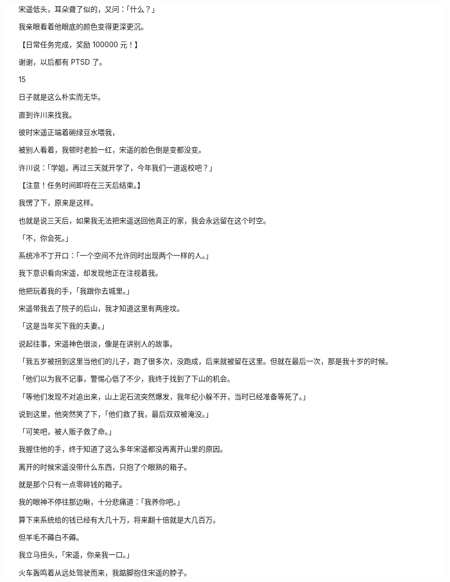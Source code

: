 &emsp;&emsp;宋遥低头，耳朵聋了似的，又问：「什么？」  
  
&emsp;&emsp;我亲眼看着他眼底的颜色变得更深更沉。  
  
&emsp;&emsp;【日常任务完成，奖励 100000 元！】  
  
&emsp;&emsp;谢谢，以后都有 PTSD 了。  
  
&emsp;&emsp;15  
  
&emsp;&emsp;日子就是这么朴实而无华。  
  
&emsp;&emsp;直到许川来找我。  
  
&emsp;&emsp;彼时宋遥正端着碗绿豆水喂我，  
  
&emsp;&emsp;被别人看着，我顿时老脸一红，宋遥的脸色倒是变都没变。  
  
&emsp;&emsp;许川说：「学姐，再过三天就开学了，今年我们一道返校吧？」  
  
&emsp;&emsp;【注意！任务时间即将在三天后结束。】  
  
&emsp;&emsp;我愣了下，原来是这样。  
  
&emsp;&emsp;也就是说三天后，如果我无法把宋遥送回他真正的家，我会永远留在这个时空。  
  
&emsp;&emsp;「不，你会死。」  
  
&emsp;&emsp;系统冷不丁开口：「一个空间不允许同时出现两个一样的人。」  
  
&emsp;&emsp;我下意识看向宋遥，却发现他正在注视着我。  
  
&emsp;&emsp;他把玩着我的手，「我跟你去城里。」  
  
&emsp;&emsp;宋遥带我去了院子的后山，我才知道这里有两座坟。  
  
&emsp;&emsp;「这是当年买下我的夫妻。」  
  
&emsp;&emsp;说起往事，宋遥神色很淡，像是在讲别人的故事。  
  
&emsp;&emsp;「我五岁被拐到这里当他们的儿子，跑了很多次，没跑成，后来就被留在这里。但就在最后一次，那是我十岁的时候。  
  
&emsp;&emsp;「他们以为我不记事，警惕心低了不少，我终于找到了下山的机会。  
  
&emsp;&emsp;「等他们发现不对追出来，山上泥石流突然爆发，我年纪小躲不开，当时已经准备等死了。」  
  
&emsp;&emsp;说到这里，他突然笑了下，「他们救了我，最后双双被淹没。」  
  
&emsp;&emsp;「可笑吧，被人贩子救了命。」  
  
&emsp;&emsp;我握住他的手，终于知道了这么多年宋遥都没再离开山里的原因。  
  
&emsp;&emsp;离开的时候宋遥没带什么东西，只抱了个眼熟的箱子。  
  
&emsp;&emsp;就是那个只有一点零碎钱的箱子。  
  
&emsp;&emsp;我的眼神不停往那边瞅，十分悲痛道：「我养你吧。」  
  
&emsp;&emsp;算下来系统给的钱已经有大几十万，将来翻十倍就是大几百万。  
  
&emsp;&emsp;但羊毛不薅白不薅。  
  
&emsp;&emsp;我立马扭头，「宋遥，你亲我一口。」  
  
&emsp;&emsp;火车轰鸣着从远处驾驶而来，我踮脚抱住宋遥的脖子。  
  